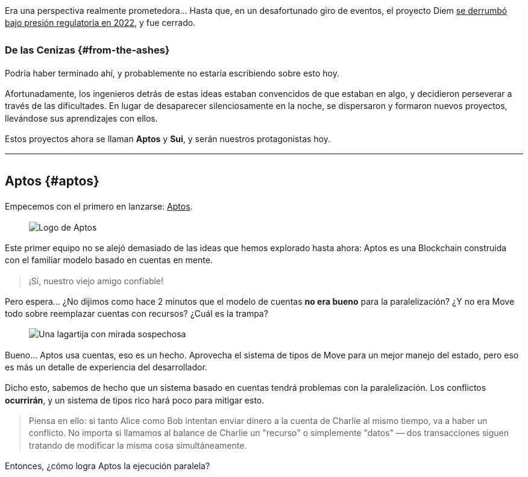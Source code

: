 Era una perspectiva realmente prometedora... Hasta que, en un desafortunado giro de eventos, el proyecto Diem [se derrumbó bajo presión regulatoria en 2022](https://www.bbc.com/news/technology-60156682), y fue cerrado.

### De las Cenizas {#from-the-ashes}

Podría haber terminado ahí, y probablemente no estaría escribiendo sobre esto hoy.

Afortunadamente, los ingenieros detrás de estas ideas estaban convencidos de que estaban en algo, y decidieron perseverar a través de las dificultades. En lugar de desaparecer silenciosamente en la noche, se dispersaron y formaron nuevos proyectos, llevándose sus aprendizajes con ellos.

Estos proyectos ahora se llaman **Aptos** y **Sui**, y serán nuestros protagonistas hoy.

---

## Aptos {#aptos}

Empecemos con el primero en lanzarse: [Aptos](https://aptosfoundation.org/).

<figure>
	<img
		src="/images/blockchain-101/parallelizing-execution/aptos.png"
		alt="Logo de Aptos"
		width="500"
	/>
</figure>

Este primer equipo no se alejó demasiado de las ideas que hemos explorado hasta ahora: Aptos es una Blockchain construida con el familiar modelo basado en cuentas en mente.

> ¡Sí, nuestro viejo amigo confiable!

Pero espera... ¿No dijimos como hace 2 minutos que el modelo de cuentas **no era bueno** para la paralelización? ¿Y no era Move todo sobre reemplazar cuentas con recursos? ¿Cuál es la trampa?

<figure>
	<img
		src="/images/blockchain-101/parallelizing-execution/suspicious-lizard.png"
		alt="Una lagartija con mirada sospechosa"
		width="500"
	/>
</figure>

Bueno... Aptos usa cuentas, eso es un hecho. Aprovecha el sistema de tipos de Move para un mejor manejo del estado, pero eso es más un detalle de experiencia del desarrollador.

Dicho esto, sabemos de hecho que un sistema basado en cuentas tendrá problemas con la paralelización. Los conflictos **ocurrirán**, y un sistema de tipos rico hará poco para mitigar esto.

> Piensa en ello: si tanto Alice como Bob intentan enviar dinero a la cuenta de Charlie al mismo tiempo, va a haber un conflicto. No importa si llamamos al balance de Charlie un "recurso" o simplemente "datos" — dos transacciones siguen tratando de modificar la misma cosa simultáneamente.

Entonces, ¿cómo logra Aptos la ejecución paralela?
